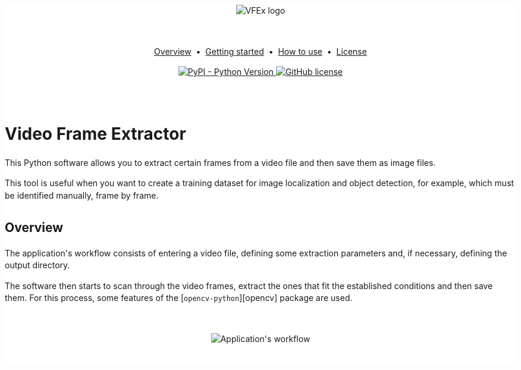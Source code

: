<p align="center">
    <img alt="VFEx logo" src="https://raw.githubusercontent.com/mlc2307/video-frame-extractor/assets/logo.svg" width="520">
</p>

<br>

<p align="center">
    <a href="#overview">Overview</a>
    &nbsp;&bull;&nbsp;
    <a href="#getting-started">Getting started</a>
    &nbsp;&bull;&nbsp;
    <a href="#how-to-use">How to use</a>
    &nbsp;&bull;&nbsp;
    <a href="#license">License</a>
</p>

<p align="center">
    <a href="requirements.txt">
        <img alt="PyPI - Python Version" src="https://img.shields.io/pypi/pyversions/opencv-python">
    </a>
    <a href="LICENSE">
        <img alt="GitHub license" src="https://img.shields.io/github/license/mlc2307/video-frame-extractor">
    </a>
</p>

<br>

# Video Frame Extractor

This Python software allows you to extract certain frames from a video file and then save them as image files.

This tool is useful when you want to create a training dataset for image localization and object detection, for example, which must be identified manually, frame by frame.

## Overview

The application's workflow consists of entering a video file, defining some extraction parameters and, if necessary, defining the output directory.

The software then starts to scan through the video frames, extract the ones that fit the established conditions and then save them. For this process, some features of the [`opencv-python`][opencv] package are used.

<br>

<p align="center">
    <img alt="Application's workflow" src="https://raw.githubusercontent.com/mlc2307/video-frame-extractor/assets/workflow.svg" width="480">
</p>

<br>
